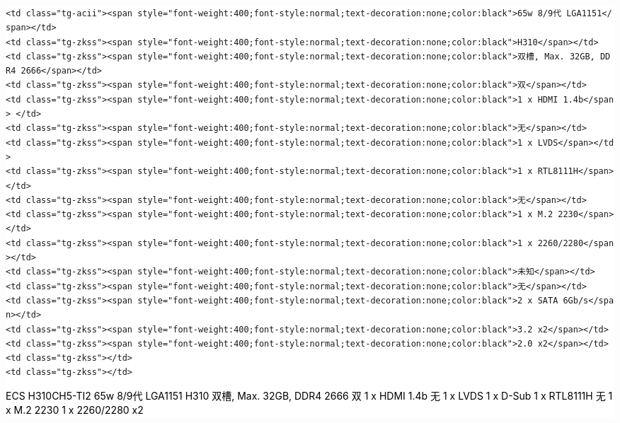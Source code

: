     <td class="tg-acii"><span style="font-weight:400;font-style:normal;text-decoration:none;color:black">65w 8/9代 LGA1151</span></td>
    <td class="tg-zkss"><span style="font-weight:400;font-style:normal;text-decoration:none;color:black">H310</span></td>
    <td class="tg-zkss"><span style="font-weight:400;font-style:normal;text-decoration:none;color:black">双槽, Max. 32GB, DDR4 2666</span></td>
    <td class="tg-zkss"><span style="font-weight:400;font-style:normal;text-decoration:none;color:black">双</span></td>
    <td class="tg-zkss"><span style="font-weight:400;font-style:normal;text-decoration:none;color:black">1 x HDMI 1.4b</span> </td>
    <td class="tg-zkss"><span style="font-weight:400;font-style:normal;text-decoration:none;color:black">无</span></td>
    <td class="tg-zkss"><span style="font-weight:400;font-style:normal;text-decoration:none;color:black">1 x LVDS</span></td>
    <td class="tg-zkss"><span style="font-weight:400;font-style:normal;text-decoration:none;color:black">1 x RTL8111H</span></td>
    <td class="tg-zkss"><span style="font-weight:400;font-style:normal;text-decoration:none;color:black">无</span></td>
    <td class="tg-zkss"><span style="font-weight:400;font-style:normal;text-decoration:none;color:black">1 x M.2 2230</span></td>
    <td class="tg-zkss"><span style="font-weight:400;font-style:normal;text-decoration:none;color:black">1 x 2260/2280</span></td>
    <td class="tg-zkss"><span style="font-weight:400;font-style:normal;text-decoration:none;color:black">未知</span></td>
    <td class="tg-zkss"><span style="font-weight:400;font-style:normal;text-decoration:none;color:black">无</span></td>
    <td class="tg-zkss"><span style="font-weight:400;font-style:normal;text-decoration:none;color:black">2 x SATA 6Gb/s</span></td>
    <td class="tg-zkss"><span style="font-weight:400;font-style:normal;text-decoration:none;color:black">3.2 x2</span></td>
    <td class="tg-zkss"><span style="font-weight:400;font-style:normal;text-decoration:none;color:black">2.0 x2</span></td>
    <td class="tg-zkss"></td>
    <td class="tg-zkss"></td>
  </tr>
  <tr>
    <td class="tg-axia"><span style="font-weight:400;font-style:normal;text-decoration:none;color:black">ECS</span></td>
    <td class="tg-msdo"><span style="font-weight:400;font-style:normal;text-decoration:none;color:black">H310CH5-TI2</span></td>
    <td class="tg-msdo"><span style="font-weight:400;font-style:normal;text-decoration:none;color:black">65w 8/9代 LGA1151</span></td>
    <td class="tg-axia"><span style="font-weight:400;font-style:normal;text-decoration:none;color:black">H310</span></td>
    <td class="tg-axia"><span style="font-weight:400;font-style:normal;text-decoration:none;color:black">双槽, Max. 32GB, DDR4 2666</span></td>
    <td class="tg-axia"><span style="font-weight:400;font-style:normal;text-decoration:none;color:black">双</span></td>
    <td class="tg-axia"><span style="font-weight:400;font-style:normal;text-decoration:none;color:black">1 x HDMI 1.4b</span> </td>
    <td class="tg-axia"><span style="font-weight:400;font-style:normal;text-decoration:none;color:black">无</span></td>
    <td class="tg-axia"><span style="font-weight:400;font-style:normal;text-decoration:none;color:black">1 x LVDS 1 x D-Sub</span></td>
    <td class="tg-axia"><span style="font-weight:400;font-style:normal;text-decoration:none;color:black">1 x RTL8111H</span></td>
    <td class="tg-axia"><span style="font-weight:400;font-style:normal;text-decoration:none;color:black">无</span></td>
    <td class="tg-axia"><span style="font-weight:400;font-style:normal;text-decoration:none;color:black">1 x M.2 2230</span></td>
    <td class="tg-axia"><span style="font-weight:400;font-style:normal;text-decoration:none;color:black">1 x 2260/2280</span></td>
    <td class="tg-axia"><span style="font-weight:400;font-style:normal;text-decoration:none;color:black">x2</span></td>